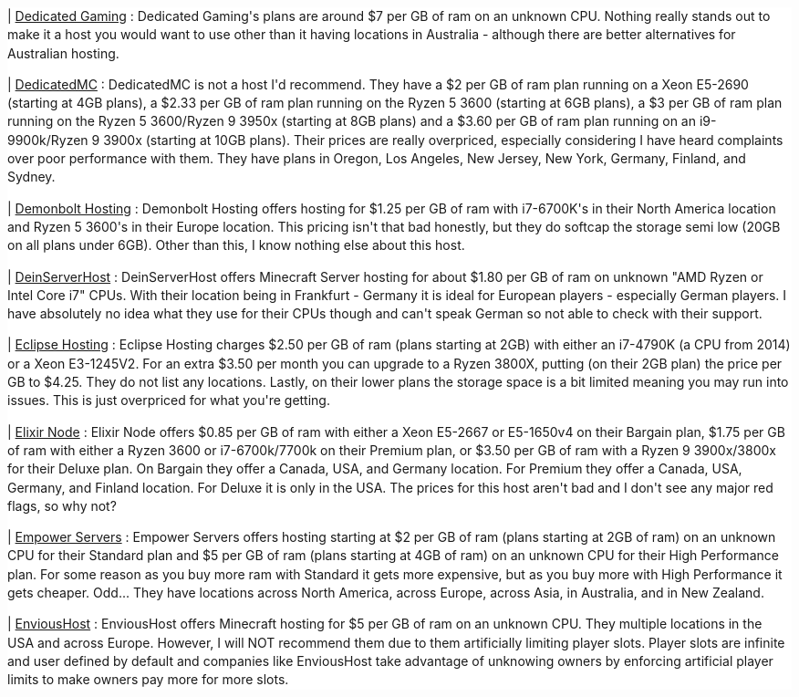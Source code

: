 | [Dedicated Gaming](https://dedicatedgaming.com.au/game-servers.php) : Dedicated Gaming's plans are around $7 per GB of ram on an unknown CPU. Nothing really stands
out to make it a host you would want to use other than it having locations in Australia - although there are better alternatives for Australian hosting.

| [DedicatedMC](https://dedicatedmc.io/minecraft) : DedicatedMC is not a host I'd recommend. They have a $2 per GB of ram plan running on a Xeon E5-2690 (starting
at 4GB plans), a $2.33 per GB of ram plan running on the Ryzen 5 3600 (starting at 6GB plans), a $3 per GB of ram plan running on the Ryzen 5 3600/Ryzen 9 3950x
(starting at 8GB plans) and a $3.60 per GB of ram plan running on an i9-9900k/Ryzen 9 3900x (starting at 10GB plans). Their prices are really overpriced, especially
considering I have heard complaints over poor performance with them. They have plans in Oregon, Los Angeles, New Jersey, New York, Germany, Finland, and Sydney.

| [Demonbolt Hosting](https://my.demonbolthost.com/store/minecraft) : Demonbolt Hosting offers hosting for $1.25 per GB of ram with i7-6700K's in their North America
location and Ryzen 5 3600's in their Europe location. This pricing isn't that bad honestly, but they do softcap the storage semi low (20GB on all plans under 6GB).
Other than this, I know nothing else about this host.

| [DeinServerHost](https://deinserverhost.de/en/minecraft-server-hosting) : DeinServerHost offers Minecraft Server hosting for about $1.80 per GB of ram on unknown
"AMD Ryzen or Intel Core i7" CPUs. With their location being in Frankfurt - Germany it is ideal for European players - especially German players. I have absolutely
no idea what they use for their CPUs though and can't speak German so not able to check with their support. 

| [Eclipse Hosting](https://eclipse-hosting.com/cart.php?gid=5) : Eclipse Hosting charges $2.50 per GB of ram (plans starting at 2GB) with either an i7-4790K (a CPU
from 2014) or a Xeon E3-1245V2. For an extra $3.50 per month you can upgrade to a Ryzen 3800X, putting (on their 2GB plan) the price per GB to $4.25. They do not list
any locations. Lastly, on their lower plans the storage space is a bit limited meaning you may run into issues. This is just overpriced for what you're getting.

| [Elixir Node](https://elixirnode.com/minecraft-hosting/) : Elixir Node offers $0.85 per GB of ram with either a Xeon E5-2667 or E5-1650v4 on their Bargain plan, $1.75
per GB of ram with either a Ryzen 3600 or i7-6700k/7700k on their Premium plan, or $3.50 per GB of ram with a Ryzen 9 3900x/3800x for their Deluxe plan. On Bargain they
offer a Canada, USA, and Germany location. For Premium they offer a Canada, USA, Germany, and Finland location. For Deluxe it is only in the USA. The prices for this
host aren't bad and I don't see any major red flags, so why not?

| [Empower Servers](https://www.empowerservers.com/minecraft.php#plan) : Empower Servers offers hosting starting at $2 per GB of ram (plans starting at 2GB of ram) on
an unknown CPU for their Standard plan and $5 per GB of ram (plans starting at 4GB of ram) on an unknown CPU for their High Performance plan. For some reason as  you
buy more ram with Standard it gets more expensive, but as you buy more with High Performance it gets cheaper. Odd... They have locations across North America, across
Europe, across Asia, in Australia, and in New Zealand.

| [EnviousHost](https://www.envioushost.com/minecraft-hosting/) : EnviousHost offers Minecraft hosting for $5 per GB of ram on an unknown CPU. They multiple locations
in the USA and across Europe. However, I will NOT recommend them due to them artificially limiting player slots. Player slots are infinite and user defined by default 
and companies like EnviousHost take advantage of unknowing owners by enforcing artificial player limits to make owners pay more for more slots.
